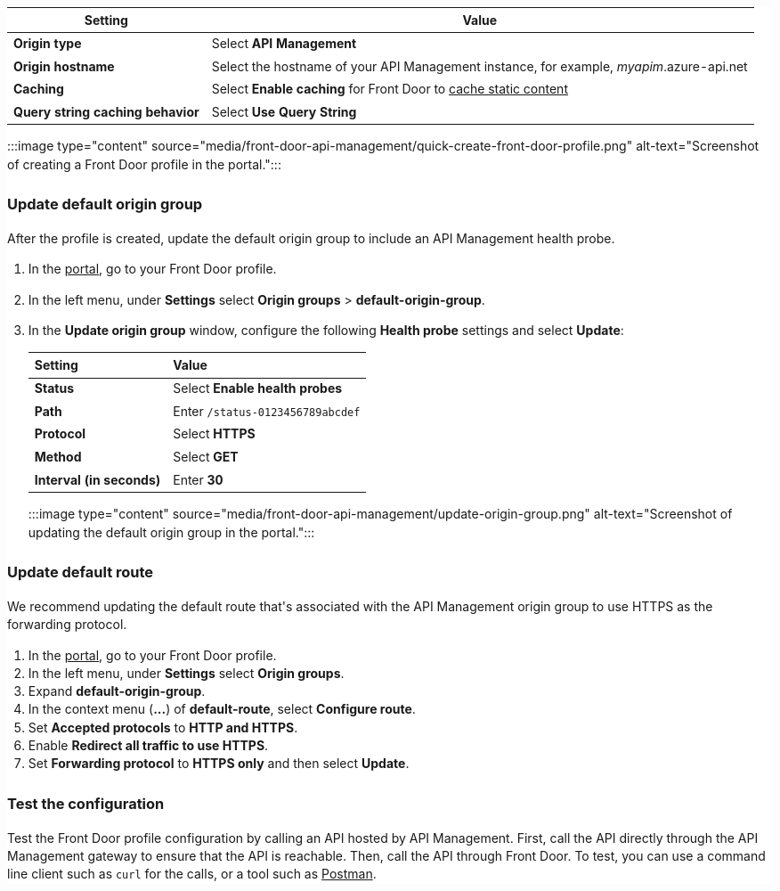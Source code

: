 |Setting     |Value  |
|---------|---------|
| **Origin type**       | Select **API Management**        |
| **Origin hostname**     | Select the hostname of your API Management instance, for example, *myapim*.azure-api.net       |
| **Caching**    | Select **Enable caching** for Front Door to [cache static content](../frontdoor/front-door-caching.md?pivots=front-door-standard-premium)      |
| **Query string caching behavior**     | Select **Use Query String**        |

:::image type="content" source="media/front-door-api-management/quick-create-front-door-profile.png" alt-text="Screenshot of creating a Front Door profile in the portal.":::

### Update default origin group

After the profile is created, update the default origin group to include an API Management health probe.

1. In the [portal](https://portal.azure.com), go to your Front Door profile.
1. In the left menu, under **Settings** select **Origin groups** > **default-origin-group**.
1. In the **Update origin group** window, configure the following **Health probe** settings and select **Update**:

    
    |Setting  |Value  |
    |---------|---------|
    |**Status**     | Select **Enable health probes**         |
    |**Path**     |  Enter `/status-0123456789abcdef`       |
    |**Protocol**     |     Select **HTTPS**    |
    |**Method**     |    Select **GET**     |
    |**Interval (in seconds)**     |   Enter **30**      |
    
    :::image type="content" source="media/front-door-api-management/update-origin-group.png" alt-text="Screenshot of updating the default origin group in the portal.":::

### Update default route 

We recommend updating the default route that's associated with the API Management origin group to use HTTPS as the forwarding protocol.

1. In the [portal](https://portal.azure.com), go to your Front Door profile.
1. In the left menu, under **Settings** select **Origin groups**.
1. Expand **default-origin-group**.
1. In the context menu (**...**) of **default-route**, select **Configure route**.
1. Set **Accepted protocols** to **HTTP and HTTPS**.
1. Enable **Redirect all traffic to use HTTPS**.
1. Set **Forwarding protocol** to **HTTPS only** and then select **Update**.

### Test the configuration

Test the Front Door profile configuration by calling an API hosted by API Management. First, call the API directly through the API Management gateway to ensure that the API is reachable. Then, call the API through Front Door. To test, you can use a command line client such as `curl` for the calls, or a tool such as [Postman](https://www.getpostman.com).
